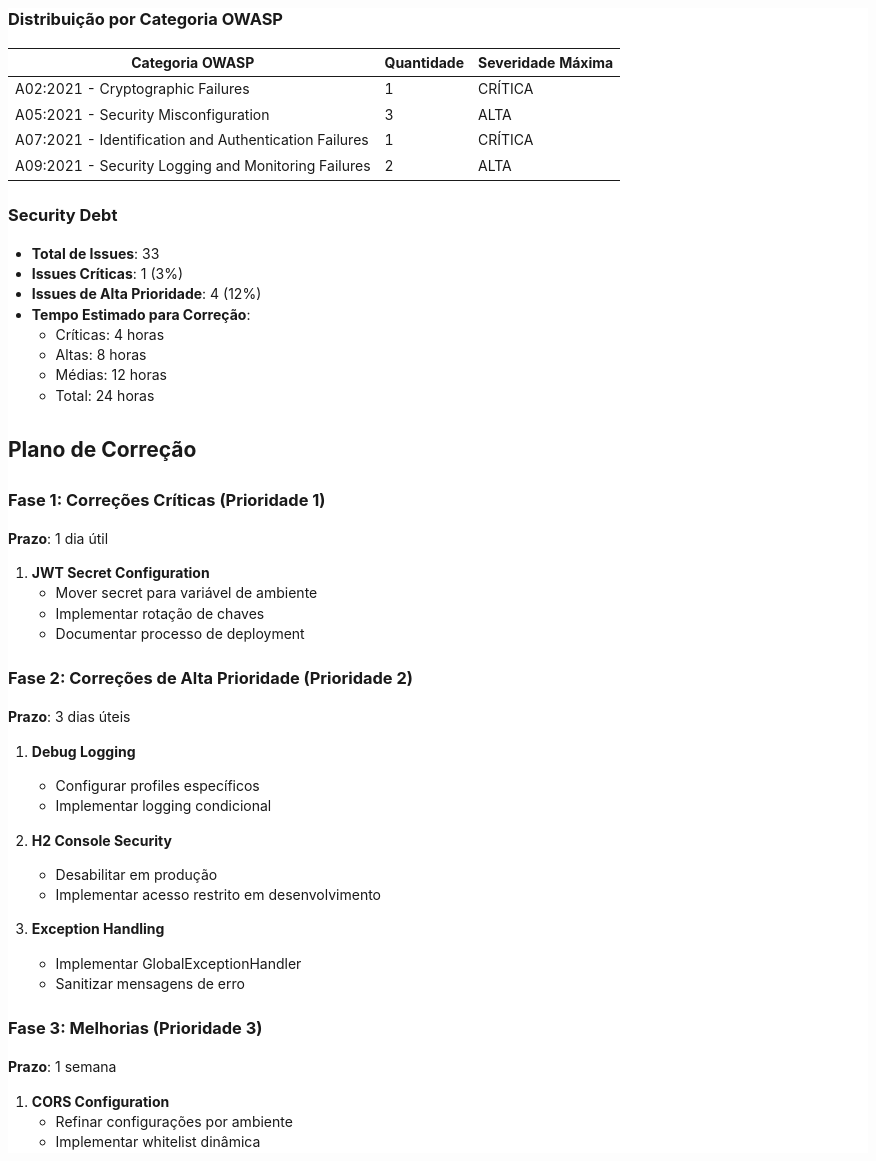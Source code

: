 ### Distribuição por Categoria OWASP

| Categoria OWASP | Quantidade | Severidade Máxima |
|----------------|------------|-------------------|
| A02:2021 - Cryptographic Failures | 1 | CRÍTICA |
| A05:2021 - Security Misconfiguration | 3 | ALTA |
| A07:2021 - Identification and Authentication Failures | 1 | CRÍTICA |
| A09:2021 - Security Logging and Monitoring Failures | 2 | ALTA |

### Security Debt

- **Total de Issues**: 33
- **Issues Críticas**: 1 (3%)
- **Issues de Alta Prioridade**: 4 (12%)
- **Tempo Estimado para Correção**: 
  - Críticas: 4 horas
  - Altas: 8 horas
  - Médias: 12 horas
  - Total: 24 horas

## Plano de Correção

### Fase 1: Correções Críticas (Prioridade 1)
**Prazo**: 1 dia útil

1. **JWT Secret Configuration**
   - Mover secret para variável de ambiente
   - Implementar rotação de chaves
   - Documentar processo de deployment

### Fase 2: Correções de Alta Prioridade (Prioridade 2)
**Prazo**: 3 dias úteis

1. **Debug Logging**
   - Configurar profiles específicos
   - Implementar logging condicional

2. **H2 Console Security**
   - Desabilitar em produção
   - Implementar acesso restrito em desenvolvimento

3. **Exception Handling**
   - Implementar GlobalExceptionHandler
   - Sanitizar mensagens de erro

### Fase 3: Melhorias (Prioridade 3)
**Prazo**: 1 semana

1. **CORS Configuration**
   - Refinar configurações por ambiente
   - Implementar whitelist dinâmica

